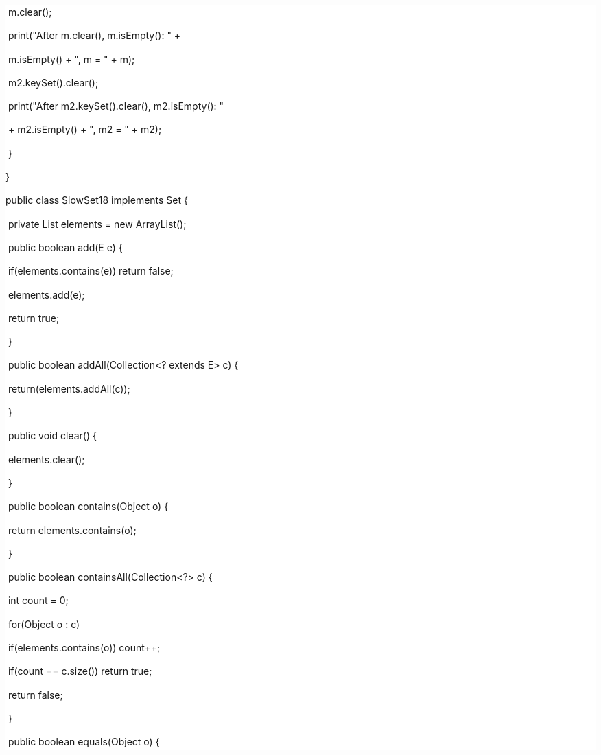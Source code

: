 ​              m.clear();

​              print("After m.clear(), m.isEmpty(): " + 

​                     m.isEmpty() + ", m = " + m);

​              m2.keySet().clear();

​              print("After m2.keySet().clear(), m2.isEmpty(): " 

​                     + m2.isEmpty() + ", m2 = " + m2);

​       }

}

 

public class SlowSet18<E> implements Set<E> {

​       private List<E> elements = new ArrayList<E>();      

​       public boolean add(E e) {

​              if(elements.contains(e)) return false;

​              elements.add(e);

​              return true;

​       }

​       public boolean addAll(Collection<? extends E> c) {

​              return(elements.addAll(c));

​       }      

​       public void clear() {

​              elements.clear();

​       }

​       public boolean contains(Object o) {

​              return elements.contains(o);

​       }

​       public boolean containsAll(Collection<?> c) {

​              int count = 0; 

​              for(Object o : c)

​                     if(elements.contains(o)) count++;

​              if(count == c.size()) return true;

​              return false;           

​       }

​       public boolean equals(Object o) {
